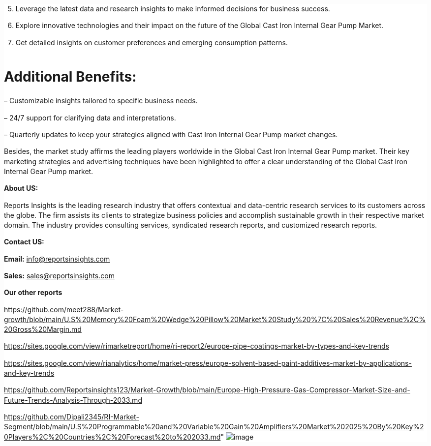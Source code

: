 5. Leverage the latest data and research insights to make informed decisions for business success.

6. Explore innovative technologies and their impact on the future of the Global Cast Iron Internal Gear Pump Market.

7. Get detailed insights on customer preferences and emerging consumption patterns.

# <strong>Additional Benefits:</strong>

– Customizable insights tailored to specific business needs.

– 24/7 support for clarifying data and interpretations.

– Quarterly updates to keep your strategies aligned with Cast Iron Internal Gear Pump market changes.

Besides, the market study affirms the leading players worldwide in the Global Cast Iron Internal Gear Pump market. Their key marketing strategies and advertising techniques have been highlighted to offer a clear understanding of the Global Cast Iron Internal Gear Pump market.

<strong><strong>About US</strong>:</strong>

Reports Insights is the leading research industry that offers contextual and data-centric research services to its customers across the globe. The firm assists its clients to strategize business policies and accomplish sustainable growth in their respective market domain. The industry provides consulting services, syndicated research reports, and customized research reports.

<strong>Contact US:</strong>

<p class=><b>Email:</b> <a href=mailto:info@reportsinsights.com>info@reportsinsights.com</a></p>
<p class=><b>Sales:</b> <a href=mailto:sales@reportsinsights.com>sales@reportsinsights.com</a></p>

<strong>Our other reports</strong>

<a href=https://github.com/meet288/Market-growth/blob/main/U.S%20Memory%20Foam%20Wedge%20Pillow%20Market%20Study%20%7C%20Sales%20Revenue%2C%20Gross%20Margin.md>https://github.com/meet288/Market-growth/blob/main/U.S%20Memory%20Foam%20Wedge%20Pillow%20Market%20Study%20%7C%20Sales%20Revenue%2C%20Gross%20Margin.md</a>

<a href=https://sites.google.com/view/rimarketreport/home/ri-report2/europe-pipe-coatings-market-by-types-and-key-trends>https://sites.google.com/view/rimarketreport/home/ri-report2/europe-pipe-coatings-market-by-types-and-key-trends</a>

<a href=https://sites.google.com/view/rianalytics/home/market-press/europe-solvent-based-paint-additives-market-by-applications-and-key-trends>https://sites.google.com/view/rianalytics/home/market-press/europe-solvent-based-paint-additives-market-by-applications-and-key-trends</a>

<a href=https://github.com/Reportsinsights123/Market-Growth/blob/main/Europe-High-Pressure-Gas-Compressor-Market-Size-and-Future-Trends-Analysis-Through-2033.md>https://github.com/Reportsinsights123/Market-Growth/blob/main/Europe-High-Pressure-Gas-Compressor-Market-Size-and-Future-Trends-Analysis-Through-2033.md</a>

<a href=https://github.com/Dipali2345/RI-Market-Segment/blob/main/U.S%20Programmable%20and%20Variable%20Gain%20Amplifiers%20Market%202025%20By%20Key%20Players%2C%20Countries%2C%20Forecast%20to%202033.md>https://github.com/Dipali2345/RI-Market-Segment/blob/main/U.S%20Programmable%20and%20Variable%20Gain%20Amplifiers%20Market%202025%20By%20Key%20Players%2C%20Countries%2C%20Forecast%20to%202033.md</a>"
![image](https://github.com/user-attachments/assets/ea0e855d-89e3-44cf-b60a-699c8e06f709)
